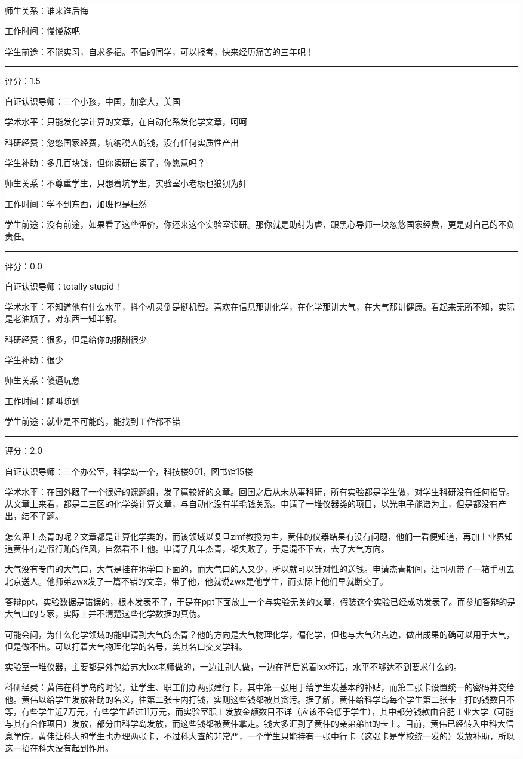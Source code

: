 师生关系：谁来谁后悔

工作时间：慢慢熬吧

学生前途：不能实习，自求多福。不信的同学，可以报考，快来经历痛苦的三年吧！

* * *

评分：1.5

自证认识导师：三个小孩，中国，加拿大，美国

学术水平：只能发化学计算的文章，在自动化系发化学文章，呵呵

科研经费：忽悠国家经费，坑纳税人的钱，没有任何实质性产出

学生补助：多几百块钱，但你读研白读了，你愿意吗？

师生关系：不尊重学生，只想着坑学生，实验室小老板也狼狈为奸

工作时间：学不到东西，加班也是枉然

学生前途：没有前途，如果看了这些评价，你还来这个实验室读研。那你就是助纣为虐，跟黑心导师一块忽悠国家经费，更是对自己的不负责任。

* * *

评分：0.0

自证认识导师：totally stupid！

学术水平：不知道他有什么水平，抖个机灵倒是挺机智。喜欢在信息那讲化学，在化学那讲大气，在大气那讲健康。看起来无所不知，实际是老油瓶子，对东西一知半解。

科研经费：很多，但是给你的报酬很少

学生补助：很少

师生关系：傻逼玩意

工作时间：随叫随到

学生前途：就业是不可能的，能找到工作都不错

* * *

评分：2.0

自证认识导师：三个办公室，科学岛一个，科技楼901，图书馆15楼

学术水平：在国外跟了一个很好的课题组，发了篇较好的文章。回国之后从未从事科研，所有实验都是学生做，对学生科研没有任何指导。从文章上来看，都是二三区的化学类计算文章，与自动化没有半毛钱关系。申请了一堆仪器类的项目，以光电子能谱为主，但是都没有产出，结不了题。

怎么评上杰青的呢？文章都是计算化学类的，而该领域以复旦zmf教授为主，黄伟的仪器结果有没有问题，他们一看便知道，再加上业界知道黄伟有造假行贿的作风，自然看不上他。申请了几年杰青，都失败了，于是混不下去，去了大气方向。

大气没有专门的大气口，大气是挂在地学口下面的，而大气口的人又少，所以就可以针对性的送钱。申请杰青期间，让司机带了一箱手机去北京送人。他师弟zwx发了一篇不错的文章，带了他，他就说zwx是他学生，而实际上他们早就断交了。

答辩ppt，实验数据是错误的，根本发表不了，于是在ppt下面放上一个与实验无关的文章，假装这个实验已经成功发表了。而参加答辩的是大气口的专家，实际上并不清楚这些化学数据的真伪。

可能会问，为什么化学领域的能申请到大气的杰青？他的方向是大气物理化学，偏化学，但也与大气沾点边，做出成果的确可以用于大气，但是做不出。可以打着大气物理化学的名号，美其名曰交叉学科。

实验室一堆仪器，主要都是外包给苏大lxx老师做的，一边让别人做，一边在背后说着lxx坏话，水平不够达不到要求什么的。

科研经费：黄伟在科学岛的时候，让学生、职工们办两张建行卡，其中第一张用于给学生发基本的补贴，而第二张卡设置统一的密码并交给他。黄伟以给学生发放补助的名义，往第二张卡内打钱，实则这些钱都被其贪污。据了解，黄伟给科学岛每个学生第二张卡上打的钱数目不等，有些学生近7万元，有些学生超过11万元，而实验室职工发放金额数目不详（应该不会低于学生），其中部分钱款由合肥工业大学（可能与其有合作项目）发放，部分由科学岛发放，而这些钱都被黄伟拿走。钱大多汇到了黄伟的亲弟弟ht的卡上。目前，黄伟已经转入中科大信息学院，黄伟让科大的学生也办理两张卡，不过科大查的非常严，一个学生只能持有一张中行卡（这张卡是学校统一发的）发放补助，所以这一招在科大没有起到作用。
